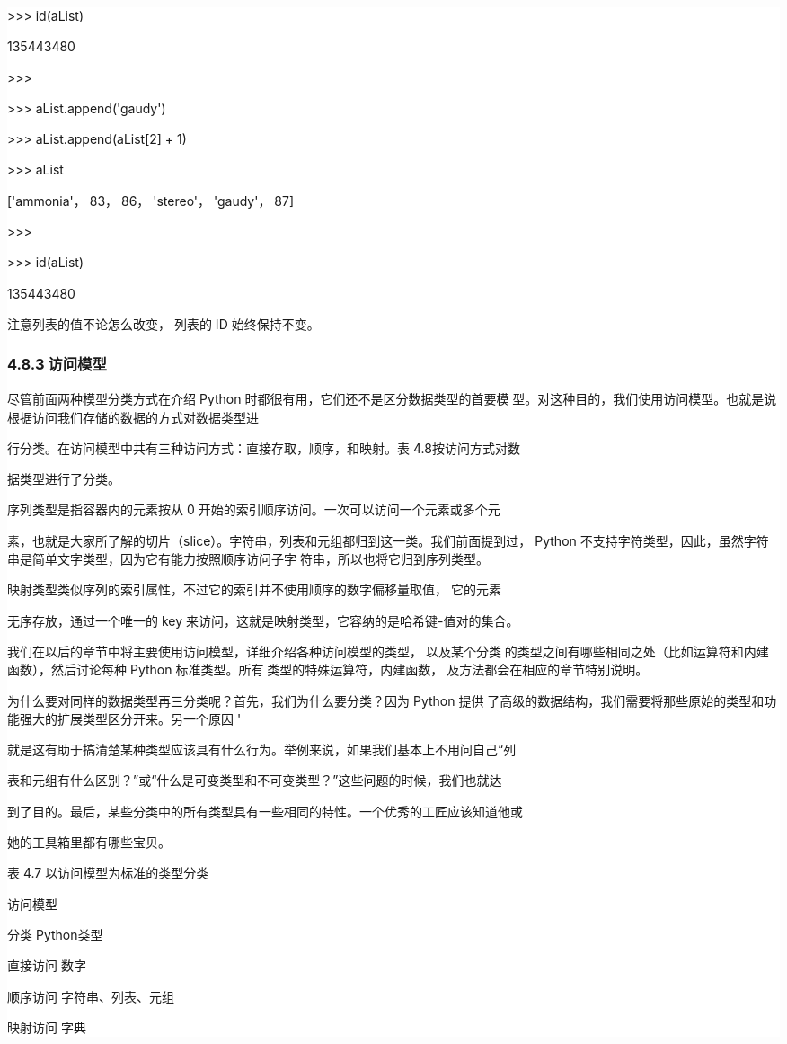 \>>> id(aList)

135443480

\>>>

\>>> aList.append('gaudy')

\>>> aList.append(aList[2] + 1)

\>>> aList

['ammonia'， 83， 86， 'stereo'， 'gaudy'， 87]

\>>>

\>>> id(aList)

135443480

注意列表的值不论怎么改变， 列表的 ID 始终保持不变。

### 4.8.3 访问模型

尽管前面两种模型分类方式在介绍 Python 时都很有用，它们还不是区分数据类型的首要模 型。对这种目的，我们使用访问模型。也就是说根据访问我们存储的数据的方式对数据类型进

行分类。在访问模型中共有三种访问方式：直接存取，顺序，和映射。表 4.8按访问方式对数

据类型进行了分类。

序列类型是指容器内的元素按从 0 开始的索引顺序访问。一次可以访问一个元素或多个元

素，也就是大家所了解的切片（slice）。字符串，列表和元组都归到这一类。我们前面提到过， Python 不支持字符类型，因此，虽然字符串是简单文字类型，因为它有能力按照顺序访问子字 符串，所以也将它归到序列类型。

映射类型类似序列的索引属性，不过它的索引并不使用顺序的数字偏移量取值， 它的元素

无序存放，通过一个唯一的 key 来访问，这就是映射类型，它容纳的是哈希键-值对的集合。

我们在以后的章节中将主要使用访问模型，详细介绍各种访问模型的类型， 以及某个分类 的类型之间有哪些相同之处（比如运算符和内建函数），然后讨论每种 Python 标准类型。所有 类型的特殊运算符，内建函数， 及方法都会在相应的章节特别说明。

为什么要对同样的数据类型再三分类呢？首先，我们为什么要分类？因为 Python 提供 了高级的数据结构，我们需要将那些原始的类型和功能强大的扩展类型区分开来。另一个原因    '

就是这有助于搞清楚某种类型应该具有什么行为。举例来说，如果我们基本上不用问自己“列

表和元组有什么区别？”或“什么是可变类型和不可变类型？”这些问题的时候，我们也就达

到了目的。最后，某些分类中的所有类型具有一些相同的特性。一个优秀的工匠应该知道他或

她的工具箱里都有哪些宝贝。

表 4.7 以访问模型为标准的类型分类

访问模型

分类    Python类型

直接访问    数字

顺序访问    字符串、列表、元组

映射访问    字典
